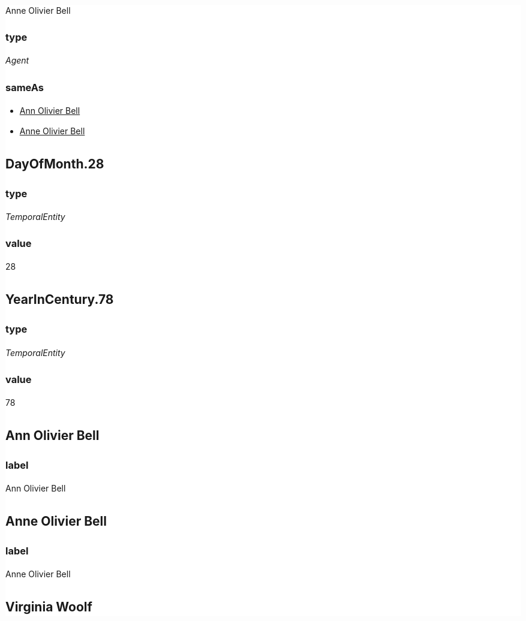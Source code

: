 
Anne Olivier Bell

### type


*Agent*

### sameAs

 - [Ann Olivier Bell](#Ann-Olivier-Bell)

 - [Anne Olivier Bell](#Anne-Olivier-Bell)

## DayOfMonth.28

### type


*TemporalEntity*

### value


28

## YearInCentury.78

### type


*TemporalEntity*

### value


78

## Ann Olivier Bell

### label


Ann Olivier Bell

## Anne Olivier Bell

### label


Anne Olivier Bell

## Virginia Woolf
